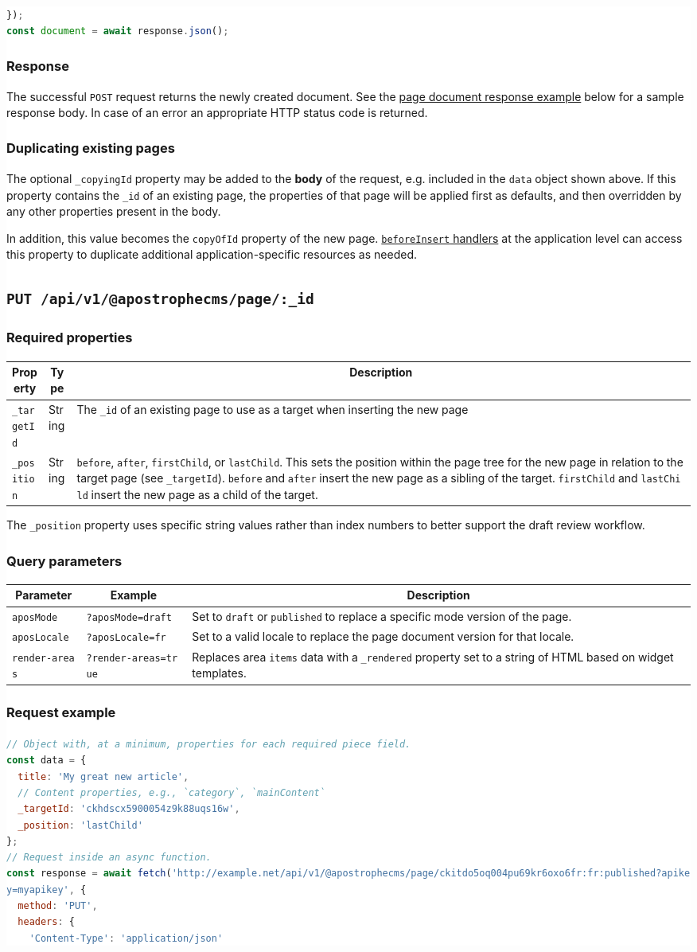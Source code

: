```javascript
});
const document = await response.json();
```

### Response

The successful `POST` request returns the newly created document. See the [page document response example](#page-document-response-example) below for a sample response body. In case of an error an appropriate HTTP status code is returned.

### Duplicating existing pages

The optional `_copyingId` property may be added to the **body** of the
request, e.g. included in the `data` object shown above.
If this property contains the `_id` of an existing page,
the properties of that page will be applied first as
defaults, and then overridden by any other properties present in the body.

In addition, this value becomes the `copyOfId` property of the new page.
[`beforeInsert` handlers](/reference/server-events.md#beforeinsert)
at the application level can access this property
to duplicate additional application-specific resources as needed.

## `PUT /api/v1/@apostrophecms/page/:_id`

### Required properties

| Property | Type | Description |
|----------|------|-------------|
|`_targetId` | String | The `_id` of an existing page to use as a target when inserting the new page|
|`_position` | String | `before`, `after`, `firstChild`, or `lastChild`. This sets the position within the page tree for the new page in relation to the target page (see `_targetId`). `before` and `after` insert the new page as a sibling of the target. `firstChild` and `lastChild` insert the new page as a child of the target.|

The `_position` property uses specific string values rather than index numbers to better support the draft review workflow.

### Query parameters

| Parameter | Example | Description |
|----------|------|-------------|
|`aposMode` | `?aposMode=draft` | Set to `draft` or `published` to replace a specific mode version of the page. |
|`aposLocale` | `?aposLocale=fr` | Set to a valid locale to replace the page document version for that locale. |
|`render-areas` | `?render-areas=true` | Replaces area `items` data with a `_rendered` property set to a string of HTML based on widget templates. |




### Request example

```javascript
// Object with, at a minimum, properties for each required piece field.
const data = {
  title: 'My great new article',
  // Content properties, e.g., `category`, `mainContent`
  _targetId: 'ckhdscx5900054z9k88uqs16w',
  _position: 'lastChild'
};
// Request inside an async function.
const response = await fetch('http://example.net/api/v1/@apostrophecms/page/ckitdo5oq004pu69kr6oxo6fr:fr:published?apikey=myapikey', {
  method: 'PUT',
  headers: {
    'Content-Type': 'application/json'
```